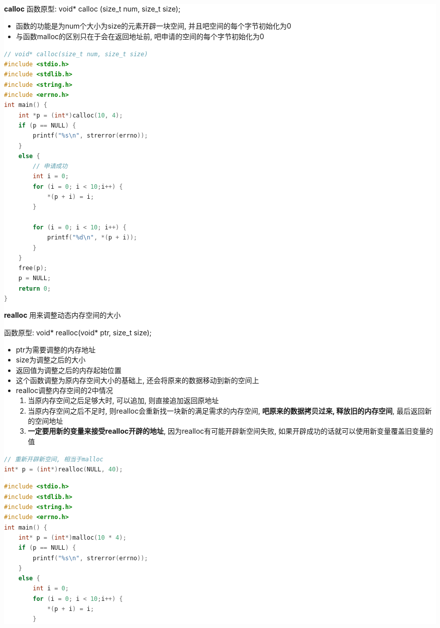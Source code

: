 **calloc**
函数原型: void* calloc (size_t num, size_t size);

- 函数的功能是为num个大小为size的元素开辟一块空间, 并且吧空间的每个字节初始化为0
- 与函数malloc的区别只在于会在返回地址前, 吧申请的空间的每个字节初始化为0

```c
// void* calloc(size_t num, size_t size)
#include <stdio.h>
#include <stdlib.h>
#include <string.h>
#include <errno.h>
int main() {
	int *p = (int*)calloc(10, 4);
	if (p == NULL) {
		printf("%s\n", strerror(errno));
	}
	else {
		// 申请成功
		int i = 0;
		for (i = 0; i < 10;i++) {
			*(p + i) = i;
		}

		for (i = 0; i < 10; i++) {
			printf("%d\n", *(p + i));
		}
	}
	free(p);
	p = NULL;
	return 0;
}
```

**realloc**
用来调整动态内存空间的大小

函数原型: void* realloc(void* ptr, size_t size);

- ptr为需要调整的内存地址
- size为调整之后的大小
- 返回值为调整之后的内存起始位置
- 这个函数调整为原内存空间大小的基础上, 还会将原来的数据移动到新的空间上
- realloc调整内存空间的2中情况
    1. 当原内存空间之后足够大时, 可以追加, 则直接追加返回原地址
    2. 当原内存空间之后不足时, 则realloc会重新找一块新的满足需求的内存空间, **吧原来的数据拷贝过来, 释放旧的内存空间**, 最后返回新的空间地址
    3. **一定要用新的变量来接受realloc开辟的地址**, 因为realloc有可能开辟新空间失败, 如果开辟成功的话就可以使用新变量覆盖旧变量的值

```c
// 重新开辟新空间, 相当于malloc
int* p = (int*)realloc(NULL, 40);
```

```c
#include <stdio.h>
#include <stdlib.h>
#include <string.h>
#include <errno.h>
int main() {
	int* p = (int*)malloc(10 * 4);
	if (p == NULL) {
		printf("%s\n", strerror(errno));
	}
	else {
		int i = 0;
		for (i = 0; i < 10;i++) {
			*(p + i) = i;
		}
```